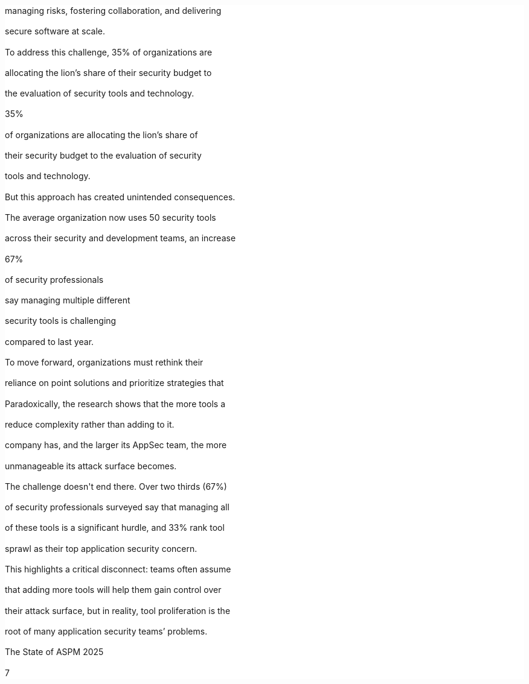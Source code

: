 managing risks, fostering collaboration, and delivering 

secure software at scale. 

To address this challenge, 35% of organizations are 

allocating the lion’s share of their security budget to 

the evaluation of security tools and technology. 

35%

of organizations are allocating the lion’s share of 

their security budget to the evaluation of security 

tools and technology. 

But this approach has created unintended consequences. 

The average organization now uses 50 security tools 

across their security and development teams, an increase 

67% 

of security professionals 

say managing multiple different 

security tools is challenging

compared to last year. 

To move forward, organizations must rethink their 

reliance on point solutions and prioritize strategies that 

Paradoxically, the research shows that the more tools a 

reduce complexity rather than adding to it.

company has, and the larger its AppSec team, the more 

unmanageable its attack surface becomes. 

The challenge doesn't end there. Over two thirds (67%) 

of security professionals surveyed say that managing all 

of these tools is a significant hurdle, and 33% rank tool 

sprawl as their top application security concern. 

This highlights a critical disconnect: teams often assume 

that adding more tools will help them gain control over 

their attack surface, but in reality, tool proliferation is the 

root of many application security teams’ problems.

The State of ASPM 2025 

7 
